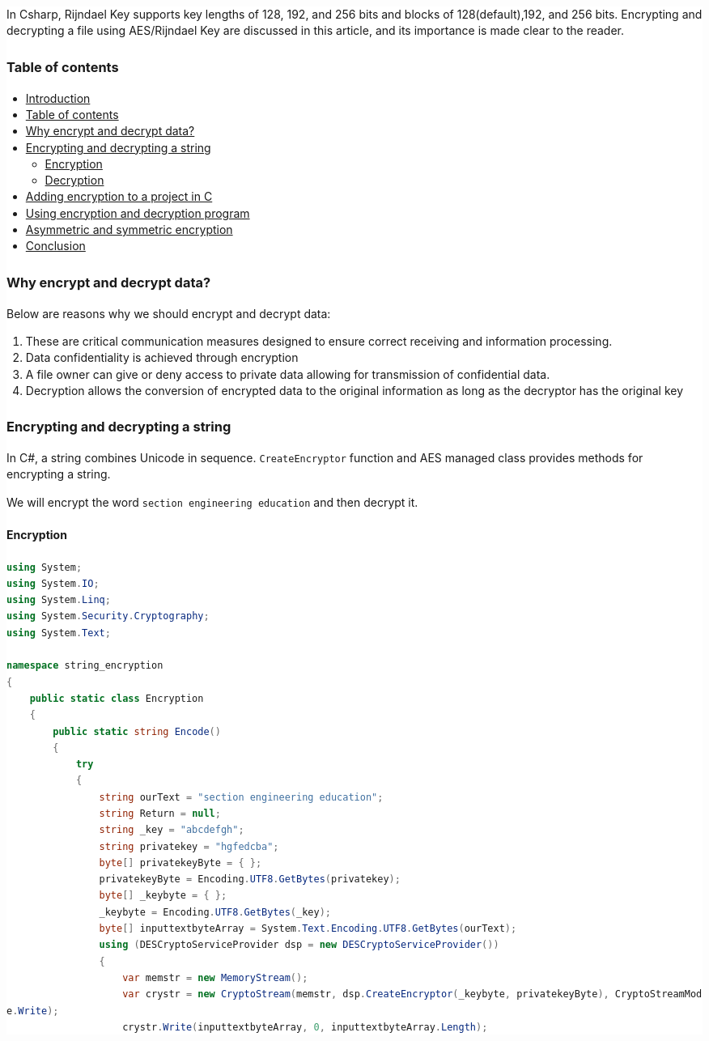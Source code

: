 In Csharp, Rijndael Key supports key lengths of 128, 192, and 256 bits and blocks of 128(default),192, and 256 bits. Encrypting and decrypting a file using AES/Rijndael Key are discussed in this article, and its importance is made clear to the reader.

### Table of contents
- [Introduction](#introduction)
- [Table of contents](#table-of-contents)
- [Why encrypt and decrypt data?](#why-encrypt-and-decrypt-data)
- [Encrypting and decrypting a string](#encrypting-and-decrypting-a-string)
  - [Encryption](#encryption)
  - [Decryption](#decryption)
- [Adding encryption to a project in C](#adding-encryption-to-a-project-in-c)
- [Using encryption and decryption program](#using-encryption-and-decryption-program)
- [Asymmetric and symmetric encryption](#asymmetric-and-symmetric-encryption)
- [Conclusion](#conclusion)

###  Why encrypt and decrypt data?
Below are reasons why we should encrypt and decrypt data:

1. These are critical communication measures designed to ensure correct receiving and information processing.
2. Data confidentiality is achieved through encryption
3. A file owner can give or deny access to private data allowing for transmission of confidential data.
4. Decryption allows the conversion of encrypted data to the original information as long as the decryptor has the original key

### Encrypting and decrypting a string
In C#, a string combines Unicode in sequence. `CreateEncryptor` function and AES managed class provides methods for encrypting a string.

We will encrypt the word `section engineering education` and then decrypt it.

#### Encryption
```C#
using System;
using System.IO;
using System.Linq;
using System.Security.Cryptography;
using System.Text;

namespace string_encryption
{
    public static class Encryption
    {
        public static string Encode()
        {
            try
            {
                string ourText = "section engineering education";
                string Return = null;
                string _key = "abcdefgh";
                string privatekey = "hgfedcba";
                byte[] privatekeyByte = { };
                privatekeyByte = Encoding.UTF8.GetBytes(privatekey);
                byte[] _keybyte = { };
                _keybyte = Encoding.UTF8.GetBytes(_key);
                byte[] inputtextbyteArray = System.Text.Encoding.UTF8.GetBytes(ourText);
                using (DESCryptoServiceProvider dsp = new DESCryptoServiceProvider())
                {
                    var memstr = new MemoryStream();
                    var crystr = new CryptoStream(memstr, dsp.CreateEncryptor(_keybyte, privatekeyByte), CryptoStreamMode.Write);
                    crystr.Write(inputtextbyteArray, 0, inputtextbyteArray.Length);
```